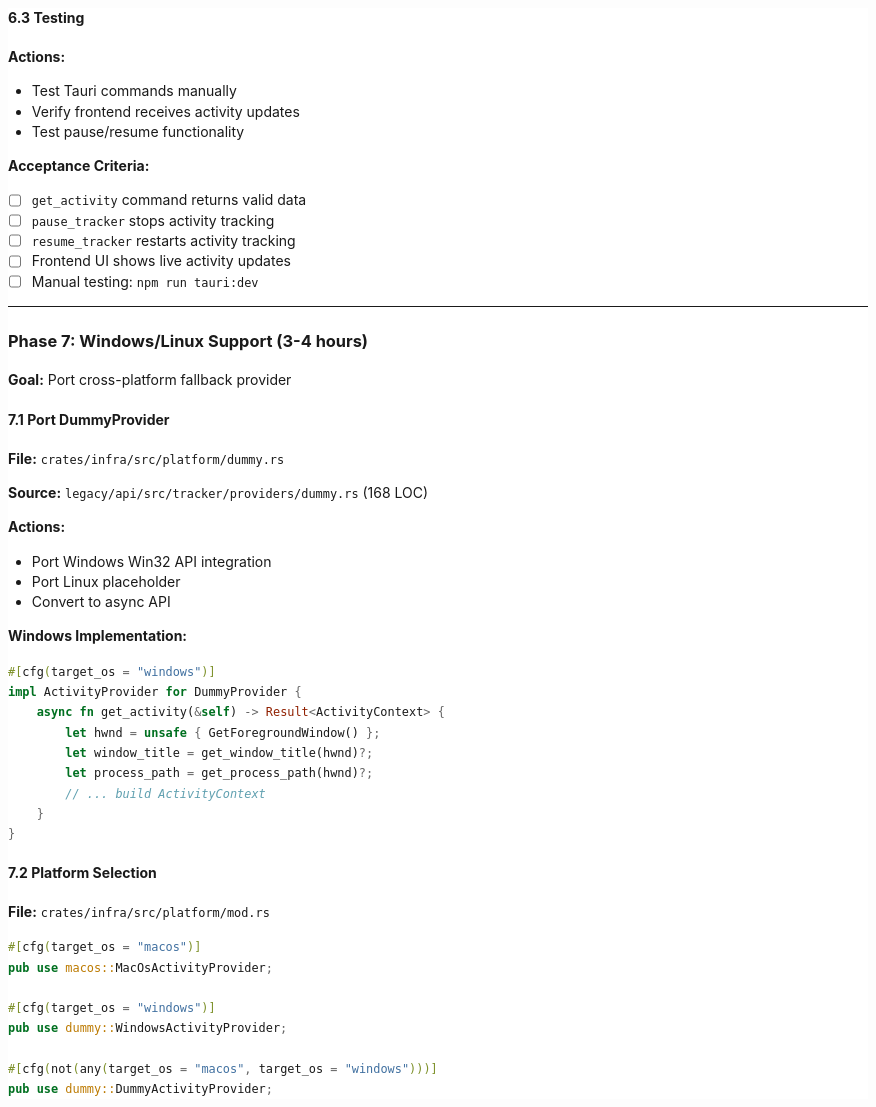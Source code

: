 #### 6.3 Testing

**Actions:**
- Test Tauri commands manually
- Verify frontend receives activity updates
- Test pause/resume functionality

**Acceptance Criteria:**
- [ ] `get_activity` command returns valid data
- [ ] `pause_tracker` stops activity tracking
- [ ] `resume_tracker` restarts activity tracking
- [ ] Frontend UI shows live activity updates
- [ ] Manual testing: `npm run tauri:dev`

---

### Phase 7: Windows/Linux Support (3-4 hours)

**Goal:** Port cross-platform fallback provider

#### 7.1 Port DummyProvider

**File:** `crates/infra/src/platform/dummy.rs`

**Source:** `legacy/api/src/tracker/providers/dummy.rs` (168 LOC)

**Actions:**
- Port Windows Win32 API integration
- Port Linux placeholder
- Convert to async API

**Windows Implementation:**
```rust
#[cfg(target_os = "windows")]
impl ActivityProvider for DummyProvider {
    async fn get_activity(&self) -> Result<ActivityContext> {
        let hwnd = unsafe { GetForegroundWindow() };
        let window_title = get_window_title(hwnd)?;
        let process_path = get_process_path(hwnd)?;
        // ... build ActivityContext
    }
}
```

#### 7.2 Platform Selection

**File:** `crates/infra/src/platform/mod.rs`

```rust
#[cfg(target_os = "macos")]
pub use macos::MacOsActivityProvider;

#[cfg(target_os = "windows")]
pub use dummy::WindowsActivityProvider;

#[cfg(not(any(target_os = "macos", target_os = "windows")))]
pub use dummy::DummyActivityProvider;
```
